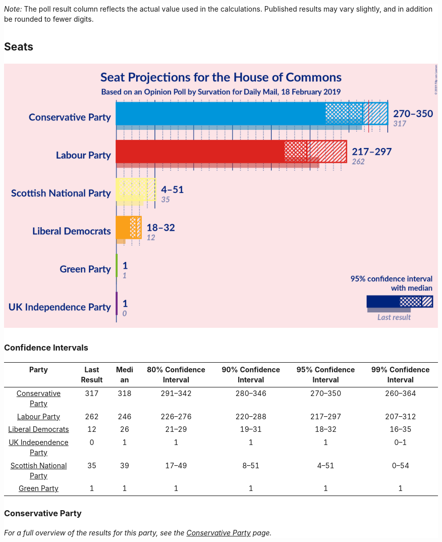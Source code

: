 *Note:* The poll result column reflects the actual value used in the calculations. Published results may vary slightly, and in addition be rounded to fewer digits.

## Seats

![Graph with seats not yet produced](2019-02-18-Survation-seats.png "Seats")

### Confidence Intervals

| Party | Last Result | Median | 80% Confidence Interval | 90% Confidence Interval | 95% Confidence Interval | 99% Confidence Interval |
|:-----:|:-----------:|:------:|:-----------------------:|:-----------------------:|:-----------------------:|:-----------------------:|
| <a href="#conservative-party">Conservative Party</a> | 317 | 318 | 291–342 |280–346 |270–350 |260–364 |
| <a href="#labour-party">Labour Party</a> | 262 | 246 | 226–276 |220–288 |217–297 |207–312 |
| <a href="#liberal-democrats">Liberal Democrats</a> | 12 | 26 | 21–29 |19–31 |18–32 |16–35 |
| <a href="#uk-independence-party">UK Independence Party</a> | 0 | 1 | 1 |1 |1 |0–1 |
| <a href="#scottish-national-party">Scottish National Party</a> | 35 | 39 | 17–49 |8–51 |4–51 |0–54 |
| <a href="#green-party">Green Party</a> | 1 | 1 | 1 |1 |1 |1 |

### Conservative Party

*For a full overview of the results for this party, see the [Conservative Party](party-conservativeparty.html) page.*
